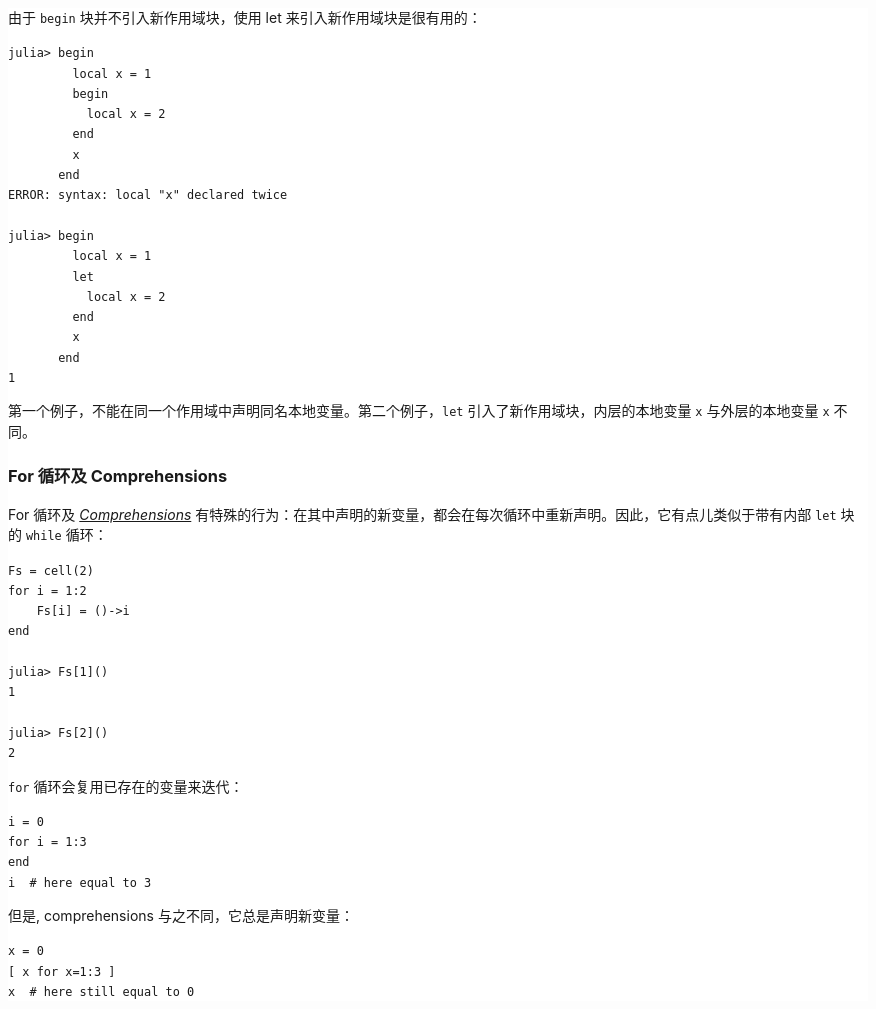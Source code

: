 由于 `begin` 块并不引入新作用域块，使用 let 来引入新作用域块是很有用的：

```
julia> begin
         local x = 1
         begin
           local x = 2
         end
         x
       end
ERROR: syntax: local "x" declared twice

julia> begin
         local x = 1
         let
           local x = 2
         end
         x
       end
1
```

第一个例子，不能在同一个作用域中声明同名本地变量。第二个例子，`let` 引入了新作用域块，内层的本地变量 `x` 与外层的本地变量 `x` 不同。

### For 循环及 Comprehensions

For 循环及 [*Comprehensions*](http://julia-cn.readthedocs.org/zh_CN/latest/manual/arrays/#comprehensions) 有特殊的行为：在其中声明的新变量，都会在每次循环中重新声明。因此，它有点儿类似于带有内部 `let` 块的 `while` 循环：

```
Fs = cell(2)
for i = 1:2
    Fs[i] = ()->i
end

julia> Fs[1]()
1

julia> Fs[2]()
2
```

`for` 循环会复用已存在的变量来迭代：

```
i = 0
for i = 1:3
end
i  # here equal to 3
```

但是, comprehensions 与之不同，它总是声明新变量：

```
x = 0
[ x for x=1:3 ]
x  # here still equal to 0
```
